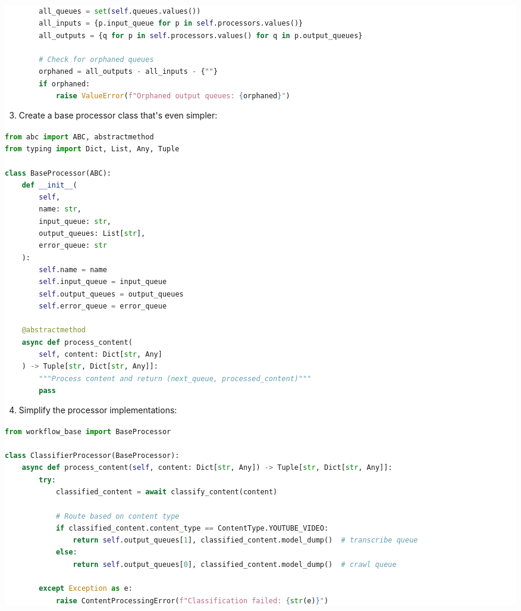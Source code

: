 ```python
        all_queues = set(self.queues.values())
        all_inputs = {p.input_queue for p in self.processors.values()}
        all_outputs = {q for p in self.processors.values() for q in p.output_queues}
        
        # Check for orphaned queues
        orphaned = all_outputs - all_inputs - {""} 
        if orphaned:
            raise ValueError(f"Orphaned output queues: {orphaned}")
```

3. Create a base processor class that's even simpler:

```python
from abc import ABC, abstractmethod
from typing import Dict, List, Any, Tuple

class BaseProcessor(ABC):
    def __init__(
        self, 
        name: str,
        input_queue: str,
        output_queues: List[str],
        error_queue: str
    ):
        self.name = name
        self.input_queue = input_queue
        self.output_queues = output_queues
        self.error_queue = error_queue

    @abstractmethod
    async def process_content(
        self, content: Dict[str, Any]
    ) -> Tuple[str, Dict[str, Any]]:
        """Process content and return (next_queue, processed_content)"""
        pass
```

4. Simplify the processor implementations:

```python
from workflow_base import BaseProcessor

class ClassifierProcessor(BaseProcessor):
    async def process_content(self, content: Dict[str, Any]) -> Tuple[str, Dict[str, Any]]:
        try:
            classified_content = await classify_content(content)
            
            # Route based on content type
            if classified_content.content_type == ContentType.YOUTUBE_VIDEO:
                return self.output_queues[1], classified_content.model_dump()  # transcribe queue
            else:
                return self.output_queues[0], classified_content.model_dump()  # crawl queue
                
        except Exception as e:
            raise ContentProcessingError(f"Classification failed: {str(e)}")
```
